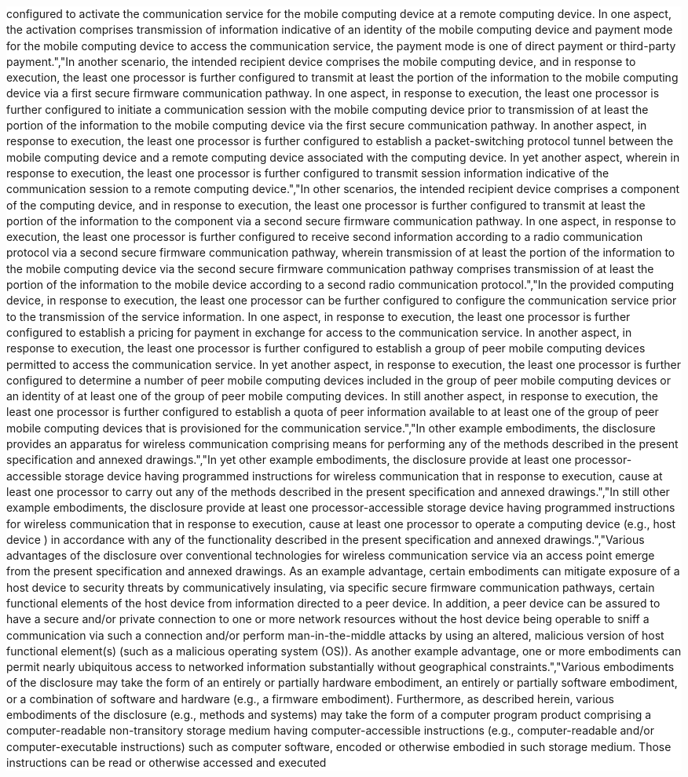 configured to activate the communication service for the mobile computing device at a remote computing device. In one aspect, the activation comprises transmission of information indicative of an identity of the mobile computing device and payment mode for the mobile computing device to access the communication service, the payment mode is one of direct payment or third-party payment.","In another scenario, the intended recipient device comprises the mobile computing device, and in response to execution, the least one processor is further configured to transmit at least the portion of the information to the mobile computing device via a first secure firmware communication pathway. In one aspect, in response to execution, the least one processor is further configured to initiate a communication session with the mobile computing device prior to transmission of at least the portion of the information to the mobile computing device via the first secure communication pathway. In another aspect, in response to execution, the least one processor is further configured to establish a packet-switching protocol tunnel between the mobile computing device and a remote computing device associated with the computing device. In yet another aspect, wherein in response to execution, the least one processor is further configured to transmit session information indicative of the communication session to a remote computing device.","In other scenarios, the intended recipient device comprises a component of the computing device, and in response to execution, the least one processor is further configured to transmit at least the portion of the information to the component via a second secure firmware communication pathway. In one aspect, in response to execution, the least one processor is further configured to receive second information according to a radio communication protocol via a second secure firmware communication pathway, wherein transmission of at least the portion of the information to the mobile computing device via the second secure firmware communication pathway comprises transmission of at least the portion of the information to the mobile device according to a second radio communication protocol.","In the provided computing device, in response to execution, the least one processor can be further configured to configure the communication service prior to the transmission of the service information. In one aspect, in response to execution, the least one processor is further configured to establish a pricing for payment in exchange for access to the communication service. In another aspect, in response to execution, the least one processor is further configured to establish a group of peer mobile computing devices permitted to access the communication service. In yet another aspect, in response to execution, the least one processor is further configured to determine a number of peer mobile computing devices included in the group of peer mobile computing devices or an identity of at least one of the group of peer mobile computing devices. In still another aspect, in response to execution, the least one processor is further configured to establish a quota of peer information available to at least one of the group of peer mobile computing devices that is provisioned for the communication service.","In other example embodiments, the disclosure provides an apparatus for wireless communication comprising means for performing any of the methods described in the present specification and annexed drawings.","In yet other example embodiments, the disclosure provide at least one processor-accessible storage device having programmed instructions for wireless communication that in response to execution, cause at least one processor to carry out any of the methods described in the present specification and annexed drawings.","In still other example embodiments, the disclosure provide at least one processor-accessible storage device having programmed instructions for wireless communication that in response to execution, cause at least one processor to operate a computing device (e.g., host device ) in accordance with any of the functionality described in the present specification and annexed drawings.","Various advantages of the disclosure over conventional technologies for wireless communication service via an access point emerge from the present specification and annexed drawings. As an example advantage, certain embodiments can mitigate exposure of a host device to security threats by communicatively insulating, via specific secure firmware communication pathways, certain functional elements of the host device from information directed to a peer device. In addition, a peer device can be assured to have a secure and\/or private connection to one or more network resources without the host device being operable to sniff a communication via such a connection and\/or perform man-in-the-middle attacks by using an altered, malicious version of host functional element(s) (such as a malicious operating system (OS)). As another example advantage, one or more embodiments can permit nearly ubiquitous access to networked information substantially without geographical constraints.","Various embodiments of the disclosure may take the form of an entirely or partially hardware embodiment, an entirely or partially software embodiment, or a combination of software and hardware (e.g., a firmware embodiment). Furthermore, as described herein, various embodiments of the disclosure (e.g., methods and systems) may take the form of a computer program product comprising a computer-readable non-transitory storage medium having computer-accessible instructions (e.g., computer-readable and\/or computer-executable instructions) such as computer software, encoded or otherwise embodied in such storage medium. Those instructions can be read or otherwise accessed and executed